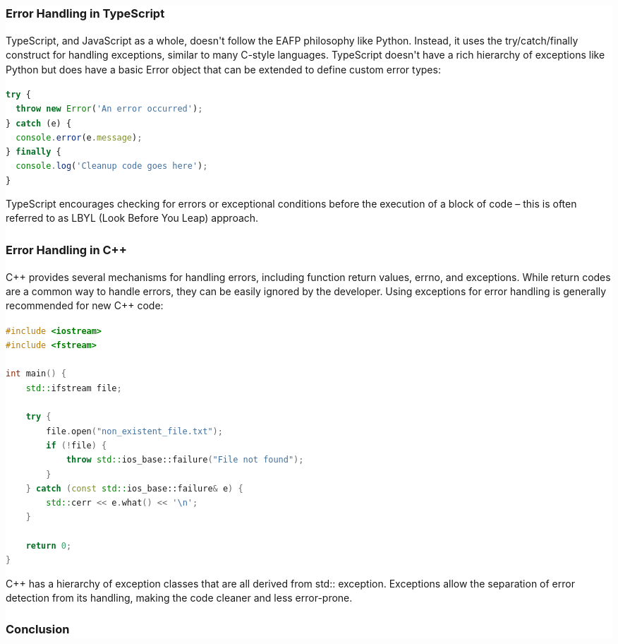 ### Error Handling in TypeScript

TypeScript, and JavaScript as a whole, doesn't follow the EAFP philosophy like
Python. Instead, it uses the try/catch/finally construct for handling
exceptions, similar to many C-style languages. TypeScript doesn't have a rich
hierarchy of exceptions like Python but does have a basic Error object that can
be extended to define custom error types:

```typescript
try {
  throw new Error('An error occurred');
} catch (e) {
  console.error(e.message);
} finally {
  console.log('Cleanup code goes here');
}
```

TypeScript encourages checking for errors or exceptional conditions before the
execution of a block of code – this is often referred to as LBYL (Look Before
You Leap) approach.

### Error Handling in C++

C++ provides several mechanisms for handling errors, including function return
values, errno, and exceptions. While return codes are a common way to handle
errors, they can be easily ignored by the developer. Using exceptions for error
handling is generally recommended for new C++ code:

```cpp
#include <iostream>
#include <fstream>

int main() {
    std::ifstream file;
    
    try {
        file.open("non_existent_file.txt");
        if (!file) {
            throw std::ios_base::failure("File not found");
        }
    } catch (const std::ios_base::failure& e) {
        std::cerr << e.what() << '\n';
    }
    
    return 0;
}
```

C++ has a hierarchy of exception classes that are all derived from std::
exception. Exceptions allow the separation of error detection from its handling,
making the code cleaner and less error-prone.

### Conclusion

